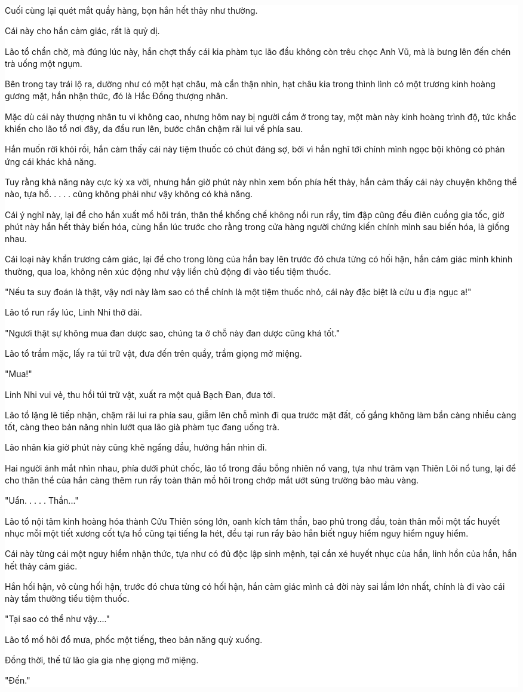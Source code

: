 Cuối cùng lại quét mắt quầy hàng, bọn hắn hết thảy như thường.

Cái này cho hắn cảm giác, rất là quỷ dị.

Lão tổ chần chờ, mà đúng lúc này, hắn chợt thấy cái kia phàm tục lão đầu không còn trêu chọc Anh Vũ, mà là bưng lên đến chén trà uống một ngụm.

Bên trong tay trái lộ ra, dường như có một hạt châu, mà cẩn thận nhìn, hạt châu kia trong thình lình có một trương kinh hoàng gương mặt, hắn nhận thức, đó là Hắc Đồng thượng nhân.

Mặc dù cái này thượng nhân tu vi không cao, nhưng hôm nay bị người cầm ở trong tay, một màn này kinh hoàng trình độ, tức khắc khiến cho lão tổ nơi đây, da đầu run lên, bước chân chậm rãi lui về phía sau.

Hắn muốn rời khỏi rồi, hắn cảm thấy cái này tiệm thuốc có chút đáng sợ, bởi vì hắn nghĩ tới chính mình ngọc bội không có phản ứng cái khác khả năng.

Tuy rằng khả năng này cực kỳ xa vời, nhưng hắn giờ phút này nhìn xem bốn phía hết thảy, hắn cảm thấy cái này chuyện không thể nào, tựa hồ. . . . . cũng không phải như vậy không có khả năng.

Cái ý nghĩ này, lại để cho hắn xuất mồ hôi trán, thân thể khống chế không nổi run rẩy, tim đập cũng đều điên cuồng gia tốc, giờ phút này hắn hết thảy biến hóa, cùng hắn lúc trước cho rằng trong cửa hàng người chứng kiến chính mình sau biến hóa, là giống nhau.

Cái loại này khẩn trương cảm giác, lại để cho trong lòng của hắn bay lên trước đó chưa từng có hối hận, hắn cảm giác mình khinh thường, qua loa, không nên xúc động như vậy liền chủ động đi vào tiểu tiệm thuốc.

"Nếu ta suy đoán là thật, vậy nơi này làm sao có thể chính là một tiệm thuốc nhỏ, cái này đặc biệt là cửu u địa ngục a!"

Lão tổ run rẩy lúc, Linh Nhi thở dài.

"Ngươi thật sự không mua đan dược sao, chúng ta ở chỗ này đan dược cũng khá tốt."

Lão tổ trầm mặc, lấy ra túi trữ vật, đưa đến trên quầy, trầm giọng mở miệng.

"Mua!"

Linh Nhi vui vẻ, thu hồi túi trữ vật, xuất ra một quả Bạch Đan, đưa tới.

Lão tổ lặng lẽ tiếp nhận, chậm rãi lui ra phía sau, giẫm lên chỗ mình đi qua trước mặt đất, cố gắng không làm bẩn càng nhiều càng tốt, càng theo bản năng nhìn lướt qua lão già phàm tục đang uống trà.

Lão nhân kia giờ phút này cũng khẽ ngẩng đầu, hướng hắn nhìn đi.

Hai người ánh mắt nhìn nhau, phía dưới phút chốc, lão tổ trong đầu bỗng nhiên nổ vang, tựa như trăm vạn Thiên Lôi nổ tung, lại để cho thân thể của hắn càng thêm run rẩy toàn thân mồ hôi trong chớp mắt ướt sũng trường bào màu vàng.

"Uẩn. . . . . Thần..."

Lão tổ nội tâm kinh hoàng hóa thành Cửu Thiên sóng lớn, oanh kích tâm thần, bao phủ trong đầu, toàn thân mỗi một tấc huyết nhục mỗi một tiết xương cốt tựa hồ cũng tại tiếng la hét, đều tại run rẩy bảo hắn biết nguy hiểm nguy hiểm nguy hiểm.

Cái này từng cái một nguy hiểm nhận thức, tựa như có đủ độc lập sinh mệnh, tại cắn xé huyết nhục của hắn, linh hồn của hắn, hắn hết thảy cảm giác.

Hắn hối hận, vô cùng hối hận, trước đó chưa từng có hối hận, hắn cảm giác mình cả đời này sai lầm lớn nhất, chính là đi vào cái này tầm thường tiểu tiệm thuốc.

"Tại sao có thể như vậy...."

Lão tổ mồ hôi đổ mưa, phốc một tiếng, theo bản năng quỳ xuống.

Đồng thời, thế tử lão gia gia nhẹ giọng mở miệng.

"Đến."




